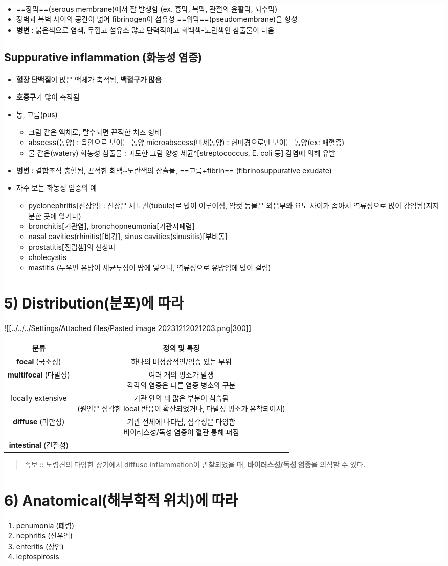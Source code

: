 - ==장막==(serous membrane)에서 잘 발생함 (ex. 흉막, 복막, 관절의 윤활막, 뇌수막)
- 장벽과 복벽 사이의 공간이 넓어 fibrinogen이 섬유성 ==위막==(pseudomembrane)을 형성
- **병변** : 붉은색으로 염색, 두껍고 섬유소 많고 탄력적이고 회백색-노란색인 삼출물이 나옴

## Suppurative inflammation (화농성 염증)

- **혈장 단백질**이 많은 액체가 축적됨, **백혈구가 많음**
- **호중구**가 많이 축적됨
- 농, 고름(pus)
	- 크림 같은 액체로, 탈수되면 끈적한 치즈 형태
	- abscess(농양) : 육안으로 보이는 농양
	  microabscess(미세농양) : 현미경으로만 보이는 농양(ex: 패혈증)
  - 물 같은(watery) 화농성 삼출물 : 과도한 그람 양성 세균^[streptococcus, E. coli 등] 감염에 의해 유발
- **병변** : 결합조직 충혈됨, 끈적한 회백~노란색의 삼출물, ==고름+fibrin== (fibrinosuppurative exudate)

- 자주 보는 화농성 염증의 예
	- pyelonephritis[신장염] : 신장은 세뇨관(tubule)로 많이 이루어짐, 암컷 동물은 외음부와 요도 사이가 좁아서 역류성으로 많이 감염됨(지저분한 곳에 앉거나)
	- bronchitis[기관염], bronchopneumonia[기관지폐렴]
	- nasal cavities(rhinitis)[비강], sinus cavities(sinusitis)[부비동]
	- prostatitis[전립샘]의 선상피
	- cholecystis
	- mastitis (누우면 유방이 세균투성이 땅에 닿으니, 역류성으로 유방염에 많이 걸림)

# 5) Distribution(분포)에 따라

![[../../../Settings/Attached files/Pasted image 20231212021203.png|300]]

|        분류        |                                              정의 및 특징                                              |
|:------------------:|:------------------------------------------------------------------------------------------------------:|
|   **focal** (국소성)   |                                    하나의 비정상적인/염증 있는 부위                                    |
| **multifocal** (다발성) |                      여러 개의 병소가 발생<br>각각의 염증은 다른 염증 병소와 구분                      |
| locally extensive  | 기관 안의 꽤 많은 부분이 침습됨<br>(원인은 심각한 local 반응이 확산되었거나, 다발성 병소가 유착되어서) |
|  **diffuse** (미만성)  |              기관 전체에 나타남, 심각성은 다양함<br>바이러스성/독성 염증이 혈관 통해 퍼짐              |
| **intestinal** (간질성) |                                                                                                        |

>족보 :: 노령견의 다양한 장기에서 diffuse inflammation이 관찰되었을 때, **바이러스성/독성 염증**을 의심할 수 있다.

# 6) Anatomical(해부학적 위치)에 따라

1. penumonia (폐렴)
2. nephritis (신우염)
3. enteritis (장염)
4. leptospirosis